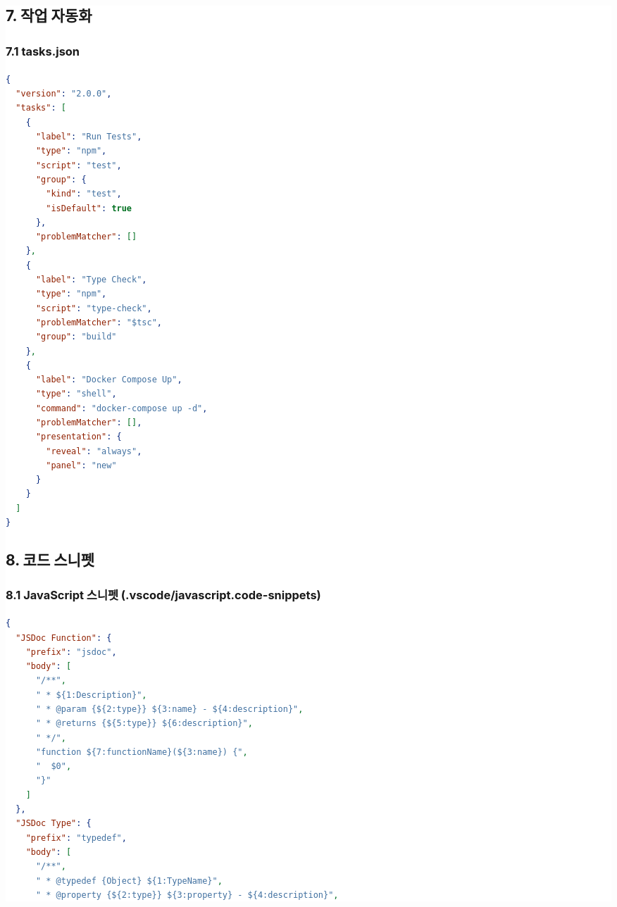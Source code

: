 ## 7. 작업 자동화

### 7.1 tasks.json
```json
{
  "version": "2.0.0",
  "tasks": [
    {
      "label": "Run Tests",
      "type": "npm",
      "script": "test",
      "group": {
        "kind": "test",
        "isDefault": true
      },
      "problemMatcher": []
    },
    {
      "label": "Type Check",
      "type": "npm",
      "script": "type-check",
      "problemMatcher": "$tsc",
      "group": "build"
    },
    {
      "label": "Docker Compose Up",
      "type": "shell",
      "command": "docker-compose up -d",
      "problemMatcher": [],
      "presentation": {
        "reveal": "always",
        "panel": "new"
      }
    }
  ]
}
```

## 8. 코드 스니펫

### 8.1 JavaScript 스니펫 (.vscode/javascript.code-snippets)
```json
{
  "JSDoc Function": {
    "prefix": "jsdoc",
    "body": [
      "/**",
      " * ${1:Description}",
      " * @param {${2:type}} ${3:name} - ${4:description}",
      " * @returns {${5:type}} ${6:description}",
      " */",
      "function ${7:functionName}(${3:name}) {",
      "  $0",
      "}"
    ]
  },
  "JSDoc Type": {
    "prefix": "typedef",
    "body": [
      "/**",
      " * @typedef {Object} ${1:TypeName}",
      " * @property {${2:type}} ${3:property} - ${4:description}",
```